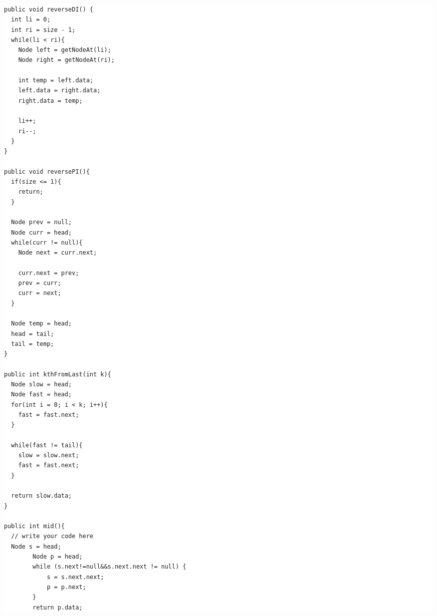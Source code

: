     public void reverseDI() {
      int li = 0;
      int ri = size - 1;
      while(li < ri){
        Node left = getNodeAt(li);
        Node right = getNodeAt(ri);

        int temp = left.data;
        left.data = right.data;
        right.data = temp;

        li++;
        ri--;
      }
    }
 
    public void reversePI(){
      if(size <= 1){
        return;
      }

      Node prev = null;
      Node curr = head;
      while(curr != null){
        Node next = curr.next;
        
        curr.next = prev;
        prev = curr;
        curr = next;
      }

      Node temp = head;
      head = tail;
      tail = temp;
    }
  
    public int kthFromLast(int k){
      Node slow = head;
      Node fast = head;
      for(int i = 0; i < k; i++){
        fast = fast.next;
      }

      while(fast != tail){
        slow = slow.next;
        fast = fast.next;
      }

      return slow.data;
    }
 
    public int mid(){
      // write your code here
      Node s = head;
            Node p = head;
            while (s.next!=null&&s.next.next != null) {
                s = s.next.next;
                p = p.next;
            }
            return p.data;
